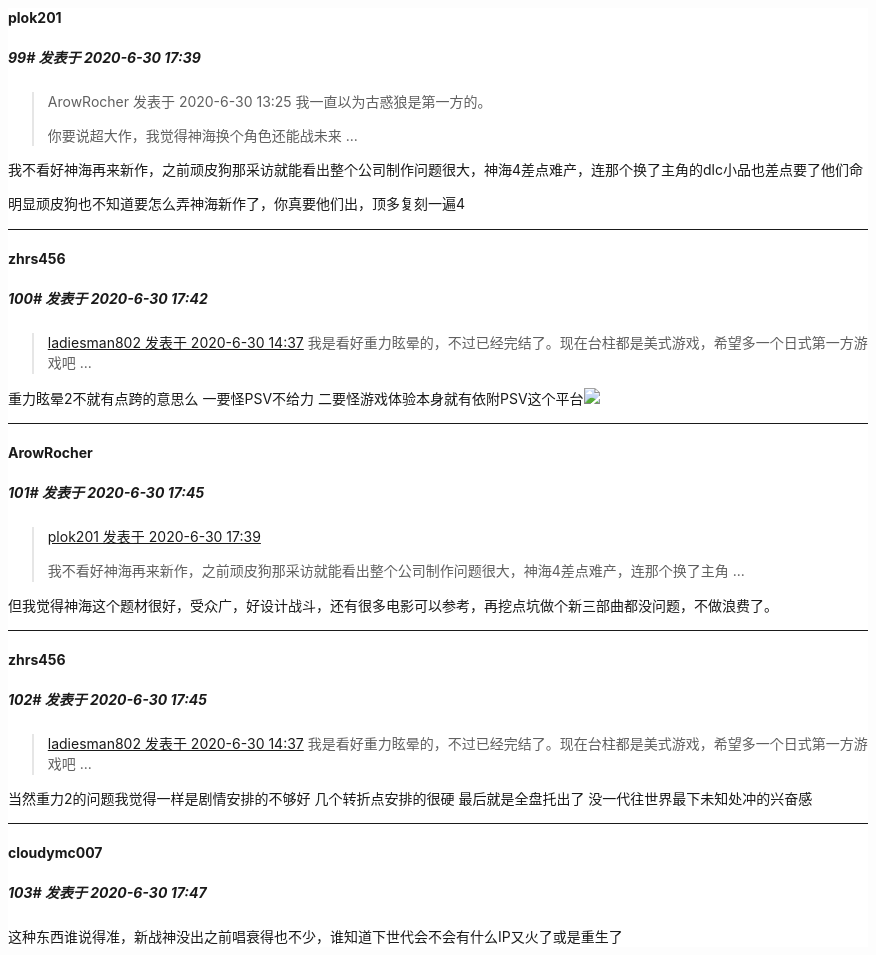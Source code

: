 ####  plok201  
##### 99#       发表于 2020-6-30 17:39


<blockquote>ArowRocher 发表于 2020-6-30 13:25
我一直以为古惑狼是第一方的。

你要说超大作，我觉得神海换个角色还能战未来 ...</blockquote>
我不看好神海再来新作，之前顽皮狗那采访就能看出整个公司制作问题很大，神海4差点难产，连那个换了主角的dlc小品也差点要了他们命


明显顽皮狗也不知道要怎么弄神海新作了，你真要他们出，顶多复刻一遍4


-----

####  zhrs456  
##### 100#       发表于 2020-6-30 17:42


<blockquote><a href="httphttps://bbs.saraba1st.com/2b/forum.php?mod=redirect&amp;goto=findpost&amp;pid=48010802&amp;ptid=1944869" target="_blank">ladiesman802 发表于 2020-6-30 14:37</a>
 我是看好重力眩晕的，不过已经完结了。现在台柱都是美式游戏，希望多一个日式第一方游戏吧 ...</blockquote>
重力眩晕2不就有点跨的意思么 一要怪PSV不给力 二要怪游戏体验本身就有依附PSV这个平台<img src="https://static.saraba1st.com/image/smiley/face2017/030.png" referrerpolicy="no-referrer">


-----

####  ArowRocher  
##### 101#       发表于 2020-6-30 17:45


<blockquote><a href="httphttps://bbs.saraba1st.com/2b/forum.php?mod=redirect&amp;goto=findpost&amp;pid=48013056&amp;ptid=1944869" target="_blank">plok201 发表于 2020-6-30 17:39</a>

我不看好神海再来新作，之前顽皮狗那采访就能看出整个公司制作问题很大，神海4差点难产，连那个换了主角 ...</blockquote>
但我觉得神海这个题材很好，受众广，好设计战斗，还有很多电影可以参考，再挖点坑做个新三部曲都没问题，不做浪费了。


-----

####  zhrs456  
##### 102#       发表于 2020-6-30 17:45


<blockquote><a href="httphttps://bbs.saraba1st.com/2b/forum.php?mod=redirect&amp;goto=findpost&amp;pid=48010802&amp;ptid=1944869" target="_blank">ladiesman802 发表于 2020-6-30 14:37</a>
 我是看好重力眩晕的，不过已经完结了。现在台柱都是美式游戏，希望多一个日式第一方游戏吧 ...</blockquote>
当然重力2的问题我觉得一样是剧情安排的不够好 几个转折点安排的很硬 最后就是全盘托出了 没一代往世界最下未知处冲的兴奋感


-----

####  cloudymc007  
##### 103#       发表于 2020-6-30 17:47


这种东西谁说得准，新战神没出之前唱衰得也不少，谁知道下世代会不会有什么IP又火了或是重生了
